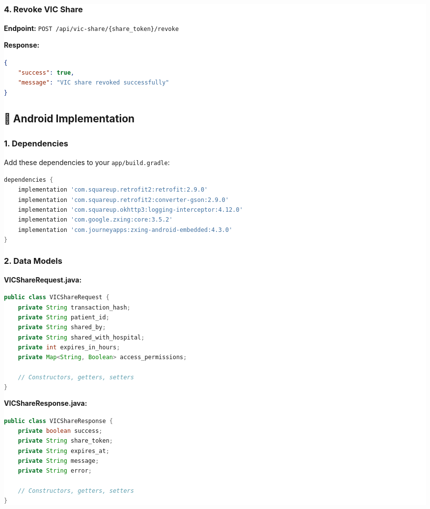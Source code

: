 ### 4. Revoke VIC Share

**Endpoint:** `POST /api/vic-share/{share_token}/revoke`

**Response:**
```json
{
    "success": true,
    "message": "VIC share revoked successfully"
}
```

## 📱 Android Implementation

### 1. Dependencies

Add these dependencies to your `app/build.gradle`:

```gradle
dependencies {
    implementation 'com.squareup.retrofit2:retrofit:2.9.0'
    implementation 'com.squareup.retrofit2:converter-gson:2.9.0'
    implementation 'com.squareup.okhttp3:logging-interceptor:4.12.0'
    implementation 'com.google.zxing:core:3.5.2'
    implementation 'com.journeyapps:zxing-android-embedded:4.3.0'
}
```

### 2. Data Models

**VICShareRequest.java:**
```java
public class VICShareRequest {
    private String transaction_hash;
    private String patient_id;
    private String shared_by;
    private String shared_with_hospital;
    private int expires_in_hours;
    private Map<String, Boolean> access_permissions;
    
    // Constructors, getters, setters
}
```

**VICShareResponse.java:**
```java
public class VICShareResponse {
    private boolean success;
    private String share_token;
    private String expires_at;
    private String message;
    private String error;
    
    // Constructors, getters, setters
}
```
